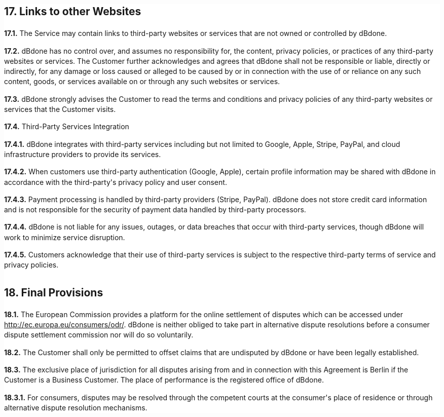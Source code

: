 ## 17. Links to other Websites

**17.1.** The Service may contain links to third-party websites or services that
are not owned or controlled by dBdone.

**17.2.** dBdone has no control over, and assumes no responsibility for, the
content, privacy policies, or practices of any third-party websites or services.
The Customer further acknowledges and agrees that dBdone shall not be
responsible or liable, directly or indirectly, for any damage or loss caused or
alleged to be caused by or in connection with the use of or reliance on any such
content, goods, or services available on or through any such websites or
services.

**17.3.** dBdone strongly advises the Customer to read the terms and conditions
and privacy policies of any third-party websites or services that the Customer
visits.

**17.4.** Third-Party Services Integration

**17.4.1.** dBdone integrates with third-party services including but not
limited to Google, Apple, Stripe, PayPal, and cloud infrastructure providers to
provide its services.

**17.4.2.** When customers use third-party authentication (Google, Apple),
certain profile information may be shared with dBdone in accordance with the
third-party's privacy policy and user consent.

**17.4.3.** Payment processing is handled by third-party providers (Stripe,
PayPal). dBdone does not store credit card information and is not responsible
for the security of payment data handled by third-party processors.

**17.4.4.** dBdone is not liable for any issues, outages, or data breaches that
occur with third-party services, though dBdone will work to minimize service
disruption.

**17.4.5.** Customers acknowledge that their use of third-party services is
subject to the respective third-party terms of service and privacy policies.

## 18. Final Provisions

**18.1.** The European Commission provides a platform for the online settlement
of disputes which can be accessed under http://ec.europa.eu/consumers/odr/.
dBdone is neither obliged to take part in alternative dispute resolutions before
a consumer dispute settlement commission nor will do so voluntarily.

**18.2.** The Customer shall only be permitted to offset claims that are
undisputed by dBdone or have been legally established.

**18.3.** The exclusive place of jurisdiction for all disputes arising from and
in connection with this Agreement is Berlin if the Customer is a Business
Customer. The place of performance is the registered office of dBdone.

**18.3.1.** For consumers, disputes may be resolved through the competent courts
at the consumer's place of residence or through alternative dispute resolution
mechanisms.
